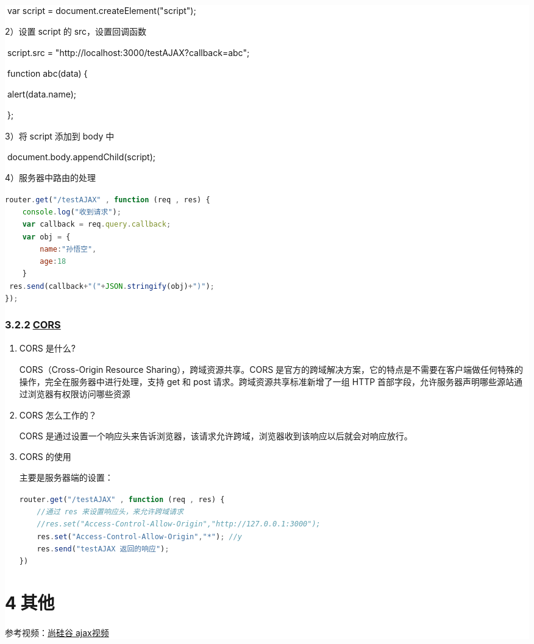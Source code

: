    ​		 var script = document.createElement("script"); 

   2）设置 script 的 src，设置回调函数

   ​		 script.src = "http://localhost:3000/testAJAX?callback=abc"; 

   ​		function abc(data) {

   ​					 alert(data.name);

   ​		 }; 

   3）将 script 添加到 body 中 

   ​			document.body.appendChild(script); 

   4）服务器中路由的处理 

   ```js
   router.get("/testAJAX" , function (req , res) {
       console.log("收到请求"); 
       var callback = req.query.callback; 
       var obj = {
           name:"孙悟空", 
           age:18
       }
   	res.send(callback+"("+JSON.stringify(obj)+")");
   });
   ```

   

### 3.2.2 [CORS](https://developer.mozilla.org/zh-CN/docs/Web/HTTP/CORS)

1. CORS 是什么?

   CORS（Cross-Origin Resource Sharing），跨域资源共享。CORS 是官方的跨域解决方案，它的特点是不需要在客户端做任何特殊的操作，完全在服务器中进行处理，支持 get 和 post 请求。跨域资源共享标准新增了一组 HTTP 首部字段，允许服务器声明哪些源站通过浏览器有权限访问哪些资源

2. CORS 怎么工作的？

   CORS 是通过设置一个响应头来告诉浏览器，该请求允许跨域，浏览器收到该响应以后就会对响应放行。

3. CORS 的使用

   主要是服务器端的设置： 

   ```js
   router.get("/testAJAX" , function (req , res) {
       //通过 res 来设置响应头，来允许跨域请求
       //res.set("Access-Control-Allow-Origin","http://127.0.0.1:3000");
       res.set("Access-Control-Allow-Origin","*"); //y
       res.send("testAJAX 返回的响应");
   })
   
   ```

   

# 4 其他

参考视频：[尚硅谷 ajax视频](https://www.bilibili.com/video/BV1WC4y1b78y?from=search&seid=6935901864314575755)

